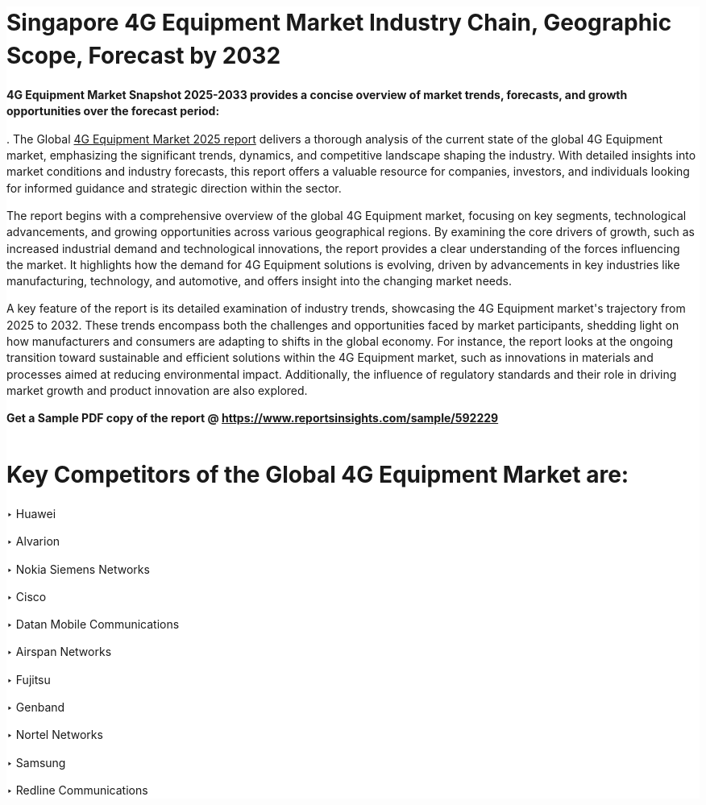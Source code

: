 # Singapore 4G Equipment Market Industry Chain, Geographic Scope, Forecast by 2032

<strong>4G Equipment Market Snapshot 2025-2033 provides a concise overview of market trends, forecasts, and growth opportunities over the forecast period:</strong>

. The Global <a href=https://www.reportsinsights.com/sample/592229>4G Equipment Market 2025 report</a> delivers a thorough analysis of the current state of the global 4G Equipment market, emphasizing the significant trends, dynamics, and competitive landscape shaping the industry. With detailed insights into market conditions and industry forecasts, this report offers a valuable resource for companies, investors, and individuals looking for informed guidance and strategic direction within the sector.

The report begins with a comprehensive overview of the global 4G Equipment market, focusing on key segments, technological advancements, and growing opportunities across various geographical regions. By examining the core drivers of growth, such as increased industrial demand and technological innovations, the report provides a clear understanding of the forces influencing the market. It highlights how the demand for 4G Equipment solutions is evolving, driven by advancements in key industries like manufacturing, technology, and automotive, and offers insight into the changing market needs.

A key feature of the report is its detailed examination of industry trends, showcasing the 4G Equipment market's trajectory from 2025 to 2032. These trends encompass both the challenges and opportunities faced by market participants, shedding light on how manufacturers and consumers are adapting to shifts in the global economy. For instance, the report looks at the ongoing transition toward sustainable and efficient solutions within the 4G Equipment market, such as innovations in materials and processes aimed at reducing environmental impact. Additionally, the influence of regulatory standards and their role in driving market growth and product innovation are also explored.

<strong>Get a Sample PDF copy of the report @ <a href=https://www.reportsinsights.com/sample/592229>https://www.reportsinsights.com/sample/592229</a></strong>

# <strong>Key Competitors of the Global 4G Equipment Market are:</strong>

‣ Huawei

‣ Alvarion

‣ Nokia Siemens Networks

‣ Cisco

‣ Datan Mobile Communications

‣ Airspan Networks

‣ Fujitsu

‣ Genband

‣ Nortel Networks

‣ Samsung

‣ Redline Communications
